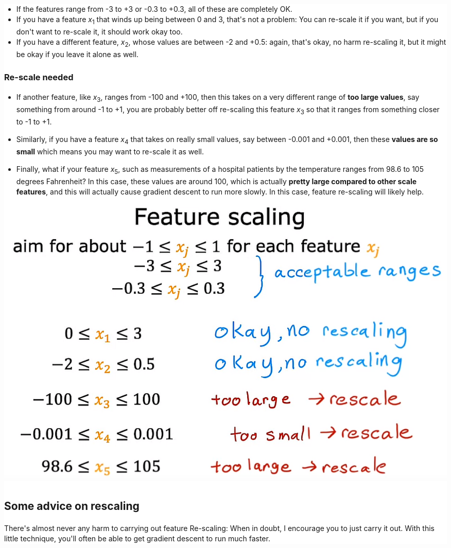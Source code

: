 - If the features range from -3 to +3 or -0.3 to +0.3, all of these are completely OK.
- If you have a feature $x_{1}$ that winds up being between 0 and 3, that's not a problem: You can re-scale it if you want, but if you don't want to re-scale it, it should work okay too. 
- If you have a different feature, $x_{2}$, whose values are between -2 and +0.5: again, that's okay, no harm re-scaling it, but it might be okay if you leave it alone as well. 

### Re-scale needed

- If another feature, like $x_{3}$, ranges from -100 and +100, then this takes on a very different range of **too large values**, say something from around -1 to +1, you are probably better off re-scaling this feature $x_{3}$ so that it ranges from something closer to -1 to +1.
- Similarly, if you have a feature $x_{4}$ that takes on really small values, say between -0.001 and +0.001, then these **values are so small** which means you may want to re-scale it as well. 

- Finally, what if your feature $x_{5}$, such as measurements of a hospital patients by the temperature ranges from 98.6 to 105 degrees Fahrenheit? In this case, these values are around 100, which is actually **pretty large compared to other scale features**, and this will actually cause gradient descent to run more slowly. In this case, feature re-scaling will likely help. 

![alt text](./img/image10.png)

## Some advice on rescaling

There's almost never any harm to carrying out feature Re-scaling: When in doubt, I encourage you to just carry it out. 
With this little technique, you'll often be able to get gradient descent to run much faster.
